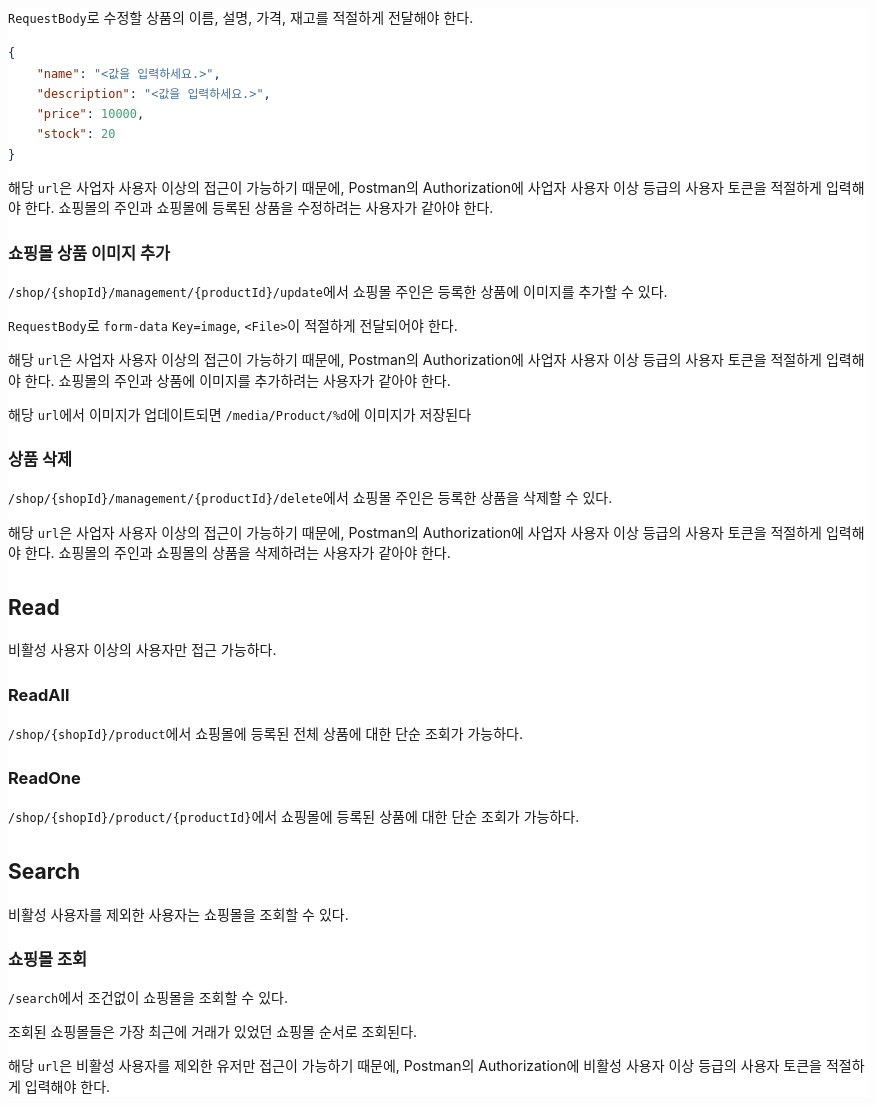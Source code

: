 `RequestBody`로 수정할 상품의 이름, 설명, 가격, 재고를 적절하게 전달해야 한다.

```json
{
    "name": "<값을 입력하세요.>",
    "description": "<값을 입력하세요.>",
    "price": 10000,
    "stock": 20
}
```

해당 `url`은 사업자 사용자 이상의 접근이 가능하기 때문에, Postman의 Authorization에 사업자 사용자 이상 등급의 사용자 토큰을 적절하게 입력해야 한다. 쇼핑몰의 주인과 쇼핑몰에 등록된 상품을 수정하려는 사용자가 같아야 한다.

### 쇼핑몰 상품 이미지 추가

`/shop/{shopId}/management/{productId}/update`에서 쇼핑몰 주인은 등록한 상품에 이미지를 추가할 수 있다.

`RequestBody`로 `form-data` `Key=image`, `<File>`이 적절하게 전달되어야 한다.

해당 `url`은 사업자 사용자 이상의 접근이 가능하기 때문에, Postman의 Authorization에 사업자 사용자 이상 등급의 사용자 토큰을 적절하게 입력해야 한다. 쇼핑몰의 주인과 상품에 이미지를 추가하려는 사용자가 같아야 한다.

해당 `url`에서 이미지가 업데이트되면 `/media/Product/%d`에 이미지가 저장된다

### 상품 삭제

`/shop/{shopId}/management/{productId}/delete`에서 쇼핑몰 주인은 등록한 상품을 삭제할 수 있다.

해당 `url`은 사업자 사용자 이상의 접근이 가능하기 때문에, Postman의 Authorization에 사업자 사용자 이상 등급의 사용자 토큰을 적절하게 입력해야 한다. 쇼핑몰의 주인과 쇼핑몰의 상품을 삭제하려는 사용자가 같아야 한다.

## Read

비활성 사용자 이상의 사용자만 접근 가능하다.

### ReadAll

`/shop/{shopId}/product`에서 쇼핑몰에 등록된 전체 상품에 대한 단순 조회가 가능하다.

### ReadOne

`/shop/{shopId}/product/{productId}`에서 쇼핑몰에 등록된 상품에 대한 단순 조회가 가능하다.

## Search

비활성 사용자를 제외한 사용자는 쇼핑몰을 조회할 수 있다.

### 쇼핑몰 조회

`/search`에서 조건없이 쇼핑몰을 조회할 수 있다.

조회된 쇼핑몰들은 가장 최근에 거래가 있었던 쇼핑몰 순서로 조회된다.

해당 `url`은 비활성 사용자를 제외한 유저만 접근이 가능하기 때문에, Postman의 Authorization에 비활성 사용자 이상 등급의 사용자 토큰을 적절하게 입력해야 한다.
